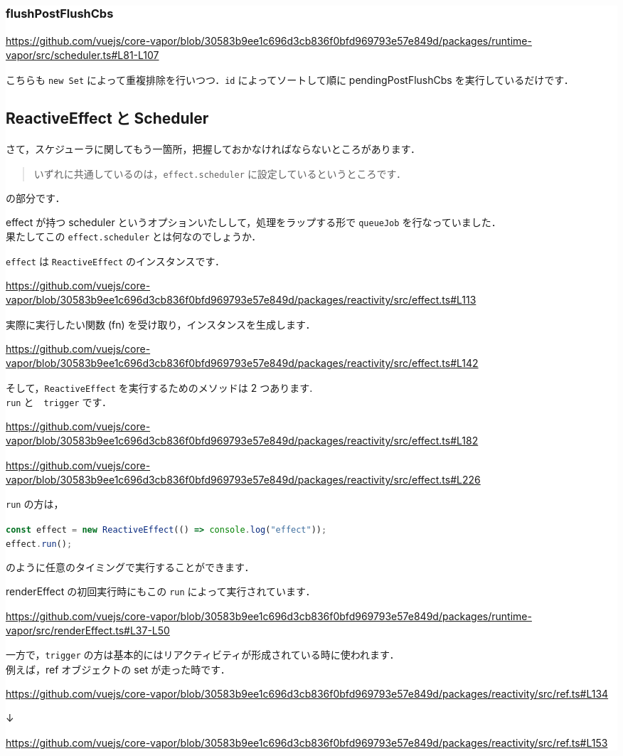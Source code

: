 ### flushPostFlushCbs

https://github.com/vuejs/core-vapor/blob/30583b9ee1c696d3cb836f0bfd969793e57e849d/packages/runtime-vapor/src/scheduler.ts#L81-L107

こちらも `new Set` によって重複排除を行いつつ．`id` によってソートして順に pendingPostFlushCbs を実行しているだけです．

## ReactiveEffect と Scheduler

さて，スケジューラに関してもう一箇所，把握しておかなければならないところがあります．

> いずれに共通しているのは，`effect.scheduler` に設定しているというところです．

の部分です．

effect が持つ scheduler というオプションいたしして，処理をラップする形で `queueJob` を行なっていました．\
果たしてこの `effect.scheduler` とは何なのでしょうか．

`effect` は `ReactiveEffect` のインスタンスです．

https://github.com/vuejs/core-vapor/blob/30583b9ee1c696d3cb836f0bfd969793e57e849d/packages/reactivity/src/effect.ts#L113

実際に実行したい関数 (fn) を受け取り，インスタンスを生成します．

https://github.com/vuejs/core-vapor/blob/30583b9ee1c696d3cb836f0bfd969793e57e849d/packages/reactivity/src/effect.ts#L142

そして，`ReactiveEffect` を実行するためのメソッドは 2 つあります.\
`run` と　`trigger` です．

https://github.com/vuejs/core-vapor/blob/30583b9ee1c696d3cb836f0bfd969793e57e849d/packages/reactivity/src/effect.ts#L182

https://github.com/vuejs/core-vapor/blob/30583b9ee1c696d3cb836f0bfd969793e57e849d/packages/reactivity/src/effect.ts#L226

`run` の方は，

```ts
const effect = new ReactiveEffect(() => console.log("effect"));
effect.run();
```

のように任意のタイミングで実行することができます．

renderEffect の初回実行時にもこの `run` によって実行されています．

https://github.com/vuejs/core-vapor/blob/30583b9ee1c696d3cb836f0bfd969793e57e849d/packages/runtime-vapor/src/renderEffect.ts#L37-L50

一方で，`trigger` の方は基本的にはリアクティビティが形成されている時に使われます．\
例えば，ref オブジェクトの set が走った時です．

https://github.com/vuejs/core-vapor/blob/30583b9ee1c696d3cb836f0bfd969793e57e849d/packages/reactivity/src/ref.ts#L134

↓

https://github.com/vuejs/core-vapor/blob/30583b9ee1c696d3cb836f0bfd969793e57e849d/packages/reactivity/src/ref.ts#L153
